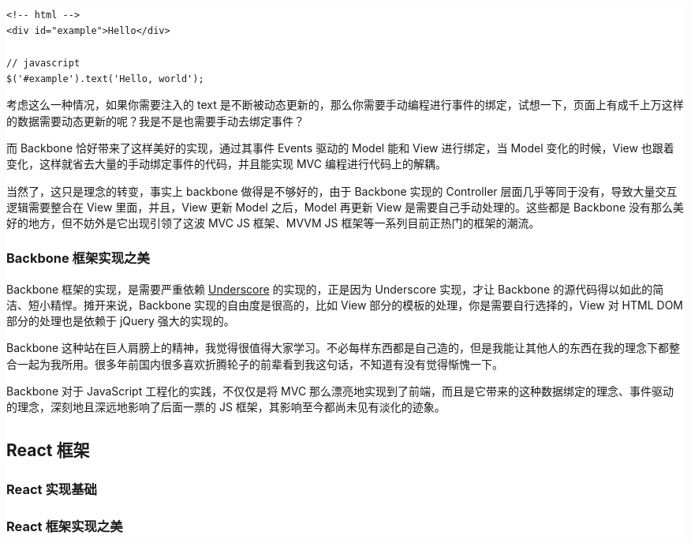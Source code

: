     <!-- html -->
    <div id="example">Hello</div>

    // javascript
    $('#example').text('Hello, world');

考虑这么一种情况，如果你需要注入的 text 是不断被动态更新的，那么你需要手动编程进行事件的绑定，试想一下，页面上有成千上万这样的数据需要动态更新的呢？我是不是也需要手动去绑定事件？

而 Backbone 恰好带来了这样美好的实现，通过其事件 Events 驱动的 Model 能和 View 进行绑定，当 Model 变化的时候，View 也跟着变化，这样就省去大量的手动绑定事件的代码，并且能实现 MVC 编程进行代码上的解耦。

当然了，这只是理念的转变，事实上 backbone 做得是不够好的，由于 Backbone 实现的 Controller 层面几乎等同于没有，导致大量交互逻辑需要整合在 View 里面，并且，View 更新 Model 之后，Model 再更新 View 是需要自己手动处理的。这些都是 Backbone 没有那么美好的地方，但不妨外是它出现引领了这波 MVC JS 框架、MVVM JS 框架等一系列目前正热门的框架的潮流。


### Backbone 框架实现之美

Backbone 框架的实现，是需要严重依赖 [Underscore](https://underscorejs.org/) 的实现的，正是因为 Underscore 实现，才让 Backbone 的源代码得以如此的简洁、短小精悍。摊开来说，Backbone 实现的自由度是很高的，比如 View 部分的模板的处理，你是需要自行选择的，View 对 HTML DOM 部分的处理也是依赖于 jQuery 强大的实现的。

Backbone 这种站在巨人肩膀上的精神，我觉得很值得大家学习。不必每样东西都是自己造的，但是我能让其他人的东西在我的理念下都整合一起为我所用。很多年前国内很多喜欢折腾轮子的前辈看到我这句话，不知道有没有觉得惭愧一下。

Backbone 对于 JavaScript 工程化的实践，不仅仅是将 MVC 那么漂亮地实现到了前端，而且是它带来的这种数据绑定的理念、事件驱动的理念，深刻地且深远地影响了后面一票的 JS 框架，其影响至今都尚未见有淡化的迹象。


## React 框架


### React 实现基础


### React 框架实现之美
